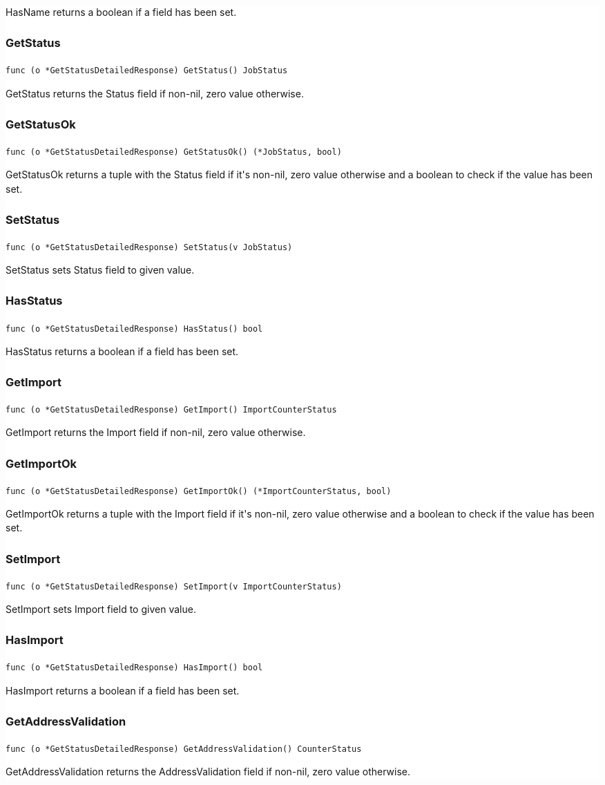 HasName returns a boolean if a field has been set.

### GetStatus

`func (o *GetStatusDetailedResponse) GetStatus() JobStatus`

GetStatus returns the Status field if non-nil, zero value otherwise.

### GetStatusOk

`func (o *GetStatusDetailedResponse) GetStatusOk() (*JobStatus, bool)`

GetStatusOk returns a tuple with the Status field if it's non-nil, zero value otherwise
and a boolean to check if the value has been set.

### SetStatus

`func (o *GetStatusDetailedResponse) SetStatus(v JobStatus)`

SetStatus sets Status field to given value.

### HasStatus

`func (o *GetStatusDetailedResponse) HasStatus() bool`

HasStatus returns a boolean if a field has been set.

### GetImport

`func (o *GetStatusDetailedResponse) GetImport() ImportCounterStatus`

GetImport returns the Import field if non-nil, zero value otherwise.

### GetImportOk

`func (o *GetStatusDetailedResponse) GetImportOk() (*ImportCounterStatus, bool)`

GetImportOk returns a tuple with the Import field if it's non-nil, zero value otherwise
and a boolean to check if the value has been set.

### SetImport

`func (o *GetStatusDetailedResponse) SetImport(v ImportCounterStatus)`

SetImport sets Import field to given value.

### HasImport

`func (o *GetStatusDetailedResponse) HasImport() bool`

HasImport returns a boolean if a field has been set.

### GetAddressValidation

`func (o *GetStatusDetailedResponse) GetAddressValidation() CounterStatus`

GetAddressValidation returns the AddressValidation field if non-nil, zero value otherwise.
